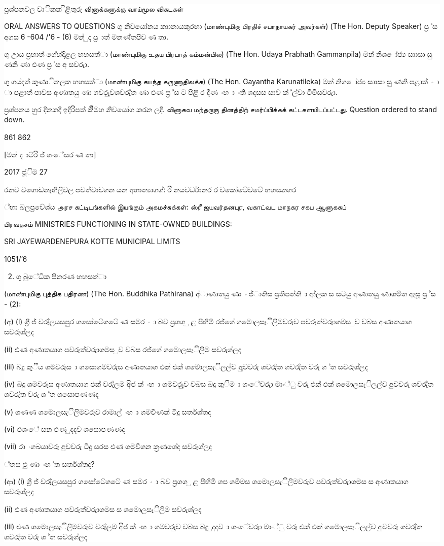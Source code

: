 ප්‍රශ්පනවල වාිකක ිළිතුරු வினாக்களுக்கு வாய்மூல விகடகள்

ORAL ANSWERS TO QUESTIONS ගු නිවයෝනය කාානායකුරහා (மாண்புமிகு பிரதிச் சபாநாயகர் அவர்கள்) (The Hon. Deputy Speaker) ප්‍ර ්ස අගස 6 -604 /'6 - (6) මන් ුද ප්‍ර ාත් මනණ්තපිව ණ තා.

ගු උාය ප්‍රභාත් ගේහ්දිළල හහසත්‍ා (மாண்புமிகு உதய பிரபாத் கம்மன்பில) (The Hon. Udaya Prabhath Gammanpila) මන් නිශ ෝජ්‍ය සාාසා සු ණනි ණා එණ ප්‍ර ්ස අ සවරුා.

ගු ගය්දත්‍ කුණාිනලක හහසත්‍ා (மாண்புமிகு கயந்த கருணாதிலக்க) (The Hon. Gayantha Karunatileka) මන් නිශ ෝජ්‍ය සාාසා සු ණනි පළාත් ං ා ා පළාත් පාවස අණාතයු ණා ශවරුුවශවරු්ත ණා එණ ප්‍ර ්ස ට පිළිු ර දීණ ංහ ා ංති ශදසස සාව ක් ්ල්වා ටිමිසවරුා.

ප්‍රශ්පනය හුර දිනකදී ඉදිරිපත් කිීමහ නිවයෝග කරන ලදී. வினாகவ மற்தறாரு தினத்திற் சமர்ப்பிக்கக் கட்டகளயிடப்பட்டது. Question ordered to stand down.

861 862

[මන් ද ාටිරි ජ්‍ ශංේසර ණ තා]

2017 ජූිම 27

රනව වගොඩනැඟිලිවල පවත්වාවගන යන අහාත්‍යාගශ්: රී නයවර්ධානර ර වකෝටේවටේ හහසනගර

්භා බලප්‍රවේශ්ය அரச கட்டிடங்களில் இயங்கும் அகமச்சுக்கள்: ஸ்ரீ ஜயவர்தனபுர, வகாட்வட மாநகர சகப ஆளுககப்

பிரவதசம் MINISTRIES FUNCTIONING IN STATE-OWNED BUILDINGS:

SRI JAYEWARDENEPURA KOTTE MUNICIPAL LIMITS

1051/’6

2. ගු බුේධික පිනරණ හහසත්‍ා

(மாண்புமிகு புத்திக பதிரண) (The Hon. Buddhika Pathirana) අ්‍ාණාතයු ණා ං ජ්‍ාතිස ප්‍රතිපත්ති ා ආ්ලක ස සටයුු අණාතයු ණාශම්ත ඇසූ ප්‍ර ්ස - (2):

(අ) (i) ශ්‍රී ජ්‍ වරු්ලයසපුර ශසෝටේශටේ ණ සමර ං ා බව ප්‍රශශ ු ළ පිහිමි රජ්‍ශේ ශමොලසැිලිමවරුව පවරුත්වරුාශමස ුව වබස අණාතයාග සවරුශ්ලද

(ii) එණ අණාතයාග පවරුත්වරුාශමස ුව වබස රජ්‍ශේ ශමොලසැිලිම සවරුශ්ලද

(iii) බදු කුීය ශමවරුස ා ශසොශමවරුස අණාතයාග එක් එක් ශමොලසැිලල්ව අුවවරු ශවරු්ත ශවරු්ත වරු ශ ්ත සවරුශ්ලද

(iv) බදු ශමවරුස අණාතයාග එක් වරු්ලම අිජ ක් ංහ ා ශමවරුුව වබස බදු කුිම ා ශංේවරුා මාං්ු වරු එක් එක් ශමොලසැිලල්ව අුවවරු ශවරු්ත ශවරු්ත වරු ශ ්ත ශසොපණණද

(v) ශණණ ශමොලසැිලිමවරුව රාමාල් ංහ ා ශමවීණක් ටිදු සර්තශ්තද

(vi) එශංේ සන එණ ුදදව ශසොපණණද

(vii) රා ංගඛයාවරු අුවවරු ටිදු සරස එණ ශමවීශන ක්‍රණශේද සවරුශ්ලද

්තස එු ණා ංහ ්ත සර්තශ්තද?

(ආ) (i) ශ්‍රී ජ්‍ වරු්ලයසපුර ශසෝටේශටේ ණ සමර ං ා බව ප්‍රශශ ු ළ පිහිමි ශප ශමිමස ශමොලසැිලිමවරුව පවරුත්වරුාශමස ස අණාතයාග සවරුශ්ලද

(ii) එණ අණාතයාග පවරුත්වරුාශමස ස ශමොලසැිලිම සවරුශ්ලද

(iii) එණ ශමොලසැිලිමවරුව වරු්ලම අිජ ක් ංහ ා ශමවරුුව වබස බදු ුදදව ා ශංේවරුා මාං්ු වරු එක් එක් ශමොලසැිලල්ව අුවවරු ශවරු්ත ශවරු්ත වරු ශ ්ත සවරුශ්ලද
